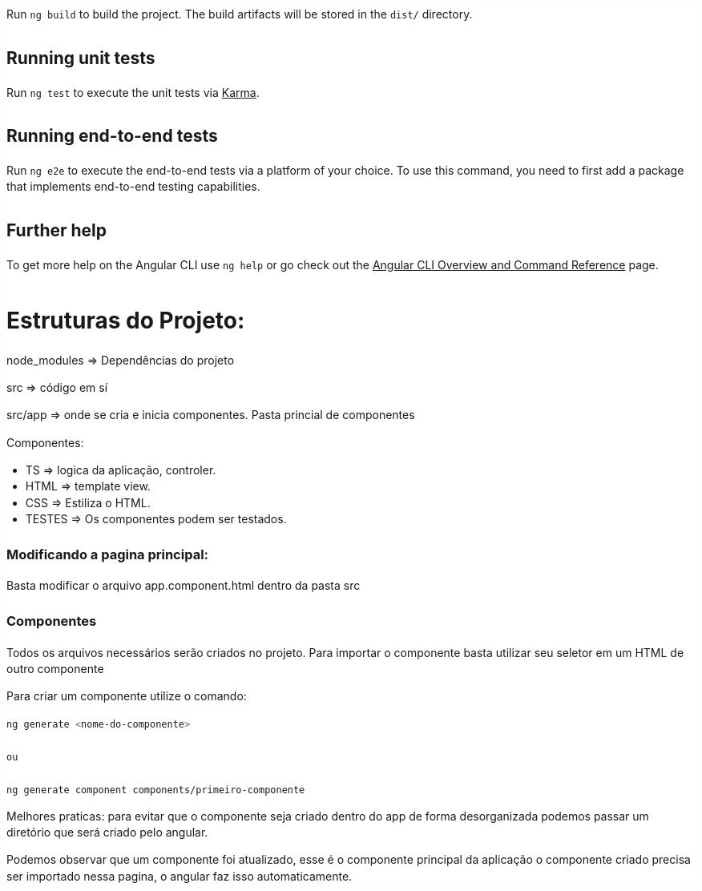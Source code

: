 Run `ng build` to build the project. The build artifacts will be stored in the `dist/` directory.

## Running unit tests

Run `ng test` to execute the unit tests via [Karma](https://karma-runner.github.io/).

## Running end-to-end tests

Run `ng e2e` to execute the end-to-end tests via a platform of your choice. To use this command, you need to first add a package that implements end-to-end testing capabilities.

## Further help

To get more help on the Angular CLI use `ng help` or go check out the [Angular CLI Overview and Command Reference](https://angular.io/cli) page.

# Estruturas do Projeto:

node_modules ⇒ Dependências do projeto   

src ⇒ código em sí 

src/app ⇒ onde se cria e inicia componentes. Pasta princial de componentes  

Componentes:

- TS ⇒ logica da aplicação, controler.
- HTML ⇒ template view.
- CSS ⇒ Estiliza o HTML.
- TESTES ⇒ Os componentes podem ser testados.

### Modificando a pagina principal:

Basta modificar o arquivo app.component.html dentro da pasta src

### Componentes

Todos os arquivos necessários serão criados no projeto. Para importar o componente basta utilizar seu seletor em um HTML de outro componente  

Para criar um componente utilize o comando: 

```bash
ng generate <nome-do-componente>

ou

ng generate component components/primeiro-componente
```

Melhores praticas: para evitar que o componente seja criado dentro do app de forma desorganizada podemos passar um diretório que será criado pelo angular. 

Podemos observar que um componente foi atualizado, esse é o componente principal da aplicação o componente criado precisa ser importado nessa pagina, o angular faz isso automaticamente. 

